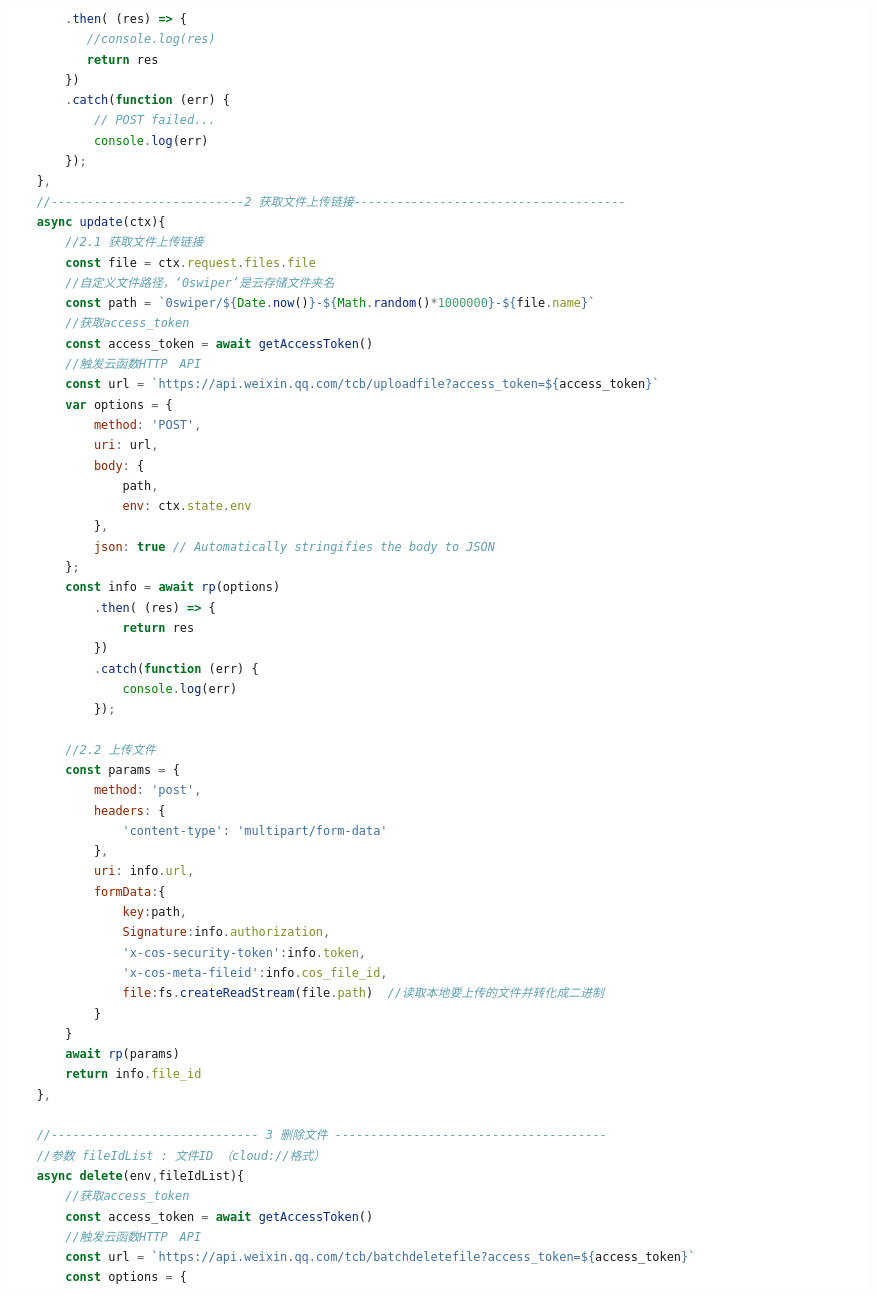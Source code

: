 ```js
        .then( (res) => {
           //console.log(res)
           return res
        })
        .catch(function (err) {
            // POST failed...
            console.log(err)
        });
    },
	//---------------------------2 获取文件上传链接--------------------------------------
    async update(ctx){
        //2.1 获取文件上传链接
        const file = ctx.request.files.file
        //自定义文件路径，‘0swiper’是云存储文件夹名
        const path = `0swiper/${Date.now()}-${Math.random()*1000000}-${file.name}`
        //获取access_token
        const access_token = await getAccessToken()
        //触发云函数HTTP　API
        const url = `https://api.weixin.qq.com/tcb/uploadfile?access_token=${access_token}`
        var options = {
            method: 'POST',
            uri: url,
            body: {
                path,
                env: ctx.state.env
            },
            json: true // Automatically stringifies the body to JSON
        };
        const info = await rp(options)
            .then( (res) => {
                return res
            })
            .catch(function (err) {
                console.log(err)
            });

        //2.2 上传文件
        const params = {
            method: 'post',
            headers: {
                'content-type': 'multipart/form-data'
            },
            uri: info.url,
            formData:{
                key:path,
                Signature:info.authorization,
                'x-cos-security-token':info.token,
                'x-cos-meta-fileid':info.cos_file_id,
                file:fs.createReadStream(file.path)  //读取本地要上传的文件并转化成二进制
            }
        }
        await rp(params)
        return info.file_id
    },
	
    //----------------------------- 3 删除文件 --------------------------------------
    //参数 fileIdList : 文件ID （cloud://格式）
    async delete(env,fileIdList){
        //获取access_token
        const access_token = await getAccessToken()
        //触发云函数HTTP　API
        const url = `https://api.weixin.qq.com/tcb/batchdeletefile?access_token=${access_token}`
        const options = {
```
